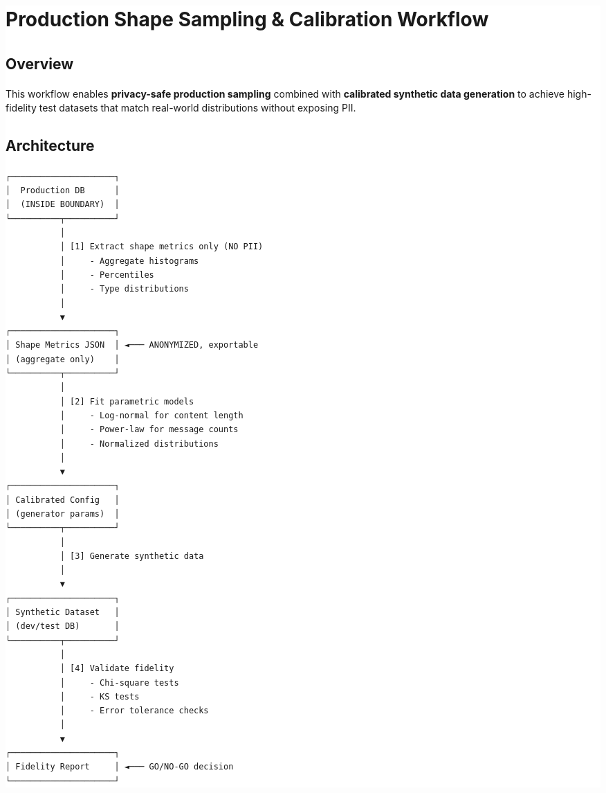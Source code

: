 # Production Shape Sampling & Calibration Workflow

## Overview

This workflow enables **privacy-safe production sampling** combined with **calibrated synthetic data generation** to achieve high-fidelity test datasets that match real-world distributions without exposing PII.

## Architecture

```
┌─────────────────────┐
│  Production DB      │
│  (INSIDE BOUNDARY)  │
└──────────┬──────────┘
           │
           │ [1] Extract shape metrics only (NO PII)
           │     - Aggregate histograms
           │     - Percentiles
           │     - Type distributions
           │
           ▼
┌─────────────────────┐
│ Shape Metrics JSON  │ ◄─── ANONYMIZED, exportable
│ (aggregate only)    │
└──────────┬──────────┘
           │
           │ [2] Fit parametric models
           │     - Log-normal for content length
           │     - Power-law for message counts
           │     - Normalized distributions
           │
           ▼
┌─────────────────────┐
│ Calibrated Config   │
│ (generator params)  │
└──────────┬──────────┘
           │
           │ [3] Generate synthetic data
           │
           ▼
┌─────────────────────┐
│ Synthetic Dataset   │
│ (dev/test DB)       │
└──────────┬──────────┘
           │
           │ [4] Validate fidelity
           │     - Chi-square tests
           │     - KS tests
           │     - Error tolerance checks
           │
           ▼
┌─────────────────────┐
│ Fidelity Report     │ ◄─── GO/NO-GO decision
└─────────────────────┘
```
